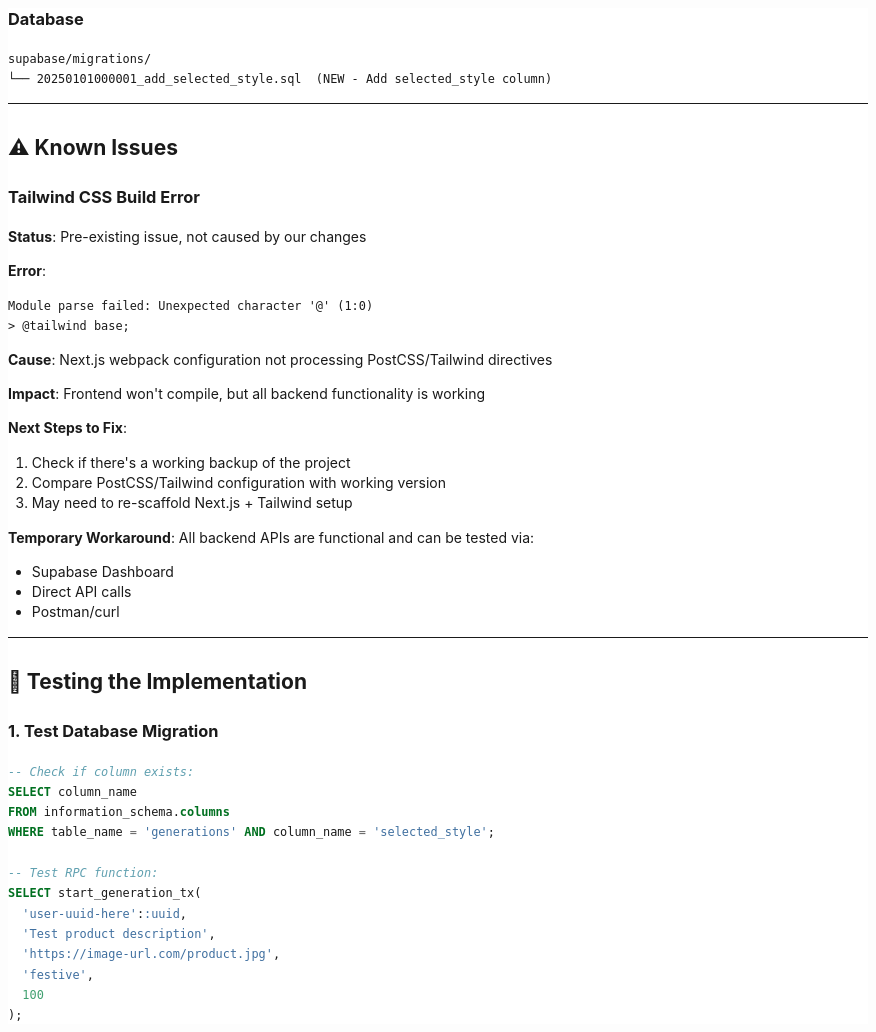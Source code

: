 ### Database
```
supabase/migrations/
└── 20250101000001_add_selected_style.sql  (NEW - Add selected_style column)
```

---

## ⚠️ Known Issues

### Tailwind CSS Build Error
**Status**: Pre-existing issue, not caused by our changes

**Error**:
```
Module parse failed: Unexpected character '@' (1:0)
> @tailwind base;
```

**Cause**: Next.js webpack configuration not processing PostCSS/Tailwind directives

**Impact**: Frontend won't compile, but all backend functionality is working

**Next Steps to Fix**:
1. Check if there's a working backup of the project
2. Compare PostCSS/Tailwind configuration with working version
3. May need to re-scaffold Next.js + Tailwind setup

**Temporary Workaround**: All backend APIs are functional and can be tested via:
- Supabase Dashboard
- Direct API calls
- Postman/curl

---

## 🧪 Testing the Implementation

### 1. Test Database Migration
```sql
-- Check if column exists:
SELECT column_name
FROM information_schema.columns
WHERE table_name = 'generations' AND column_name = 'selected_style';

-- Test RPC function:
SELECT start_generation_tx(
  'user-uuid-here'::uuid,
  'Test product description',
  'https://image-url.com/product.jpg',
  'festive',
  100
);
```
